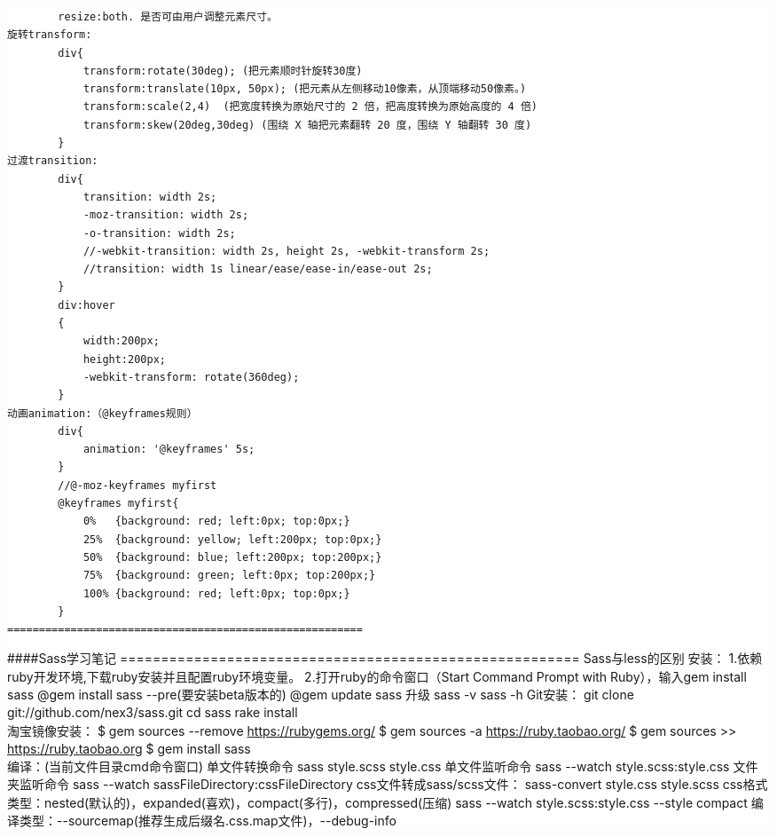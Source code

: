             resize:both. 是否可由用户调整元素尺寸。
    旋转transform:
            div{
                transform:rotate(30deg); (把元素顺时针旋转30度)
                transform:translate(10px, 50px); (把元素从左侧移动10像素，从顶端移动50像素。)
                transform:scale(2,4)  (把宽度转换为原始尺寸的 2 倍，把高度转换为原始高度的 4 倍)
                transform:skew(20deg,30deg) (围绕 X 轴把元素翻转 20 度，围绕 Y 轴翻转 30 度)
            }
    过渡transition:
            div{
                transition: width 2s;
                -moz-transition: width 2s;
                -o-transition: width 2s;
                //-webkit-transition: width 2s, height 2s, -webkit-transform 2s;
                //transition: width 1s linear/ease/ease-in/ease-out 2s;
            }
            div:hover
            {
                width:200px;
                height:200px;
                -webkit-transform: rotate(360deg);
            }
    动画animation:（@keyframes规则）
            div{
                animation: '@keyframes' 5s;
            }
            //@-moz-keyframes myfirst 
            @keyframes myfirst{
                0%   {background: red; left:0px; top:0px;}
                25%  {background: yellow; left:200px; top:0px;}
                50%  {background: blue; left:200px; top:200px;}
                75%  {background: green; left:0px; top:200px;}
                100% {background: red; left:0px; top:0px;}
            }
    ========================================================

####Sass学习笔记
    ========================================================
    Sass与less的区别
    安装：
        1.依赖ruby开发环境,下载ruby安装并且配置ruby环境变量。
        2.打开ruby的命令窗口（Start Command Prompt with Ruby），输入gem install sass
            @gem install sass --pre(要安装beta版本的)
            @gem update sass 升级
            sass -v 
            sass -h
        Git安装：
            git clone git://github.com/nex3/sass.git
            cd sass
            rake install	
        淘宝镜像安装：
            $ gem sources --remove https://rubygems.org/
            $ gem sources -a https://ruby.taobao.org/
            $ gem sources
                >> https://ruby.taobao.org
            $ gem install sass	
    编译：(当前文件目录cmd命令窗口)
        单文件转换命令 sass style.scss style.css
        单文件监听命令 sass --watch style.scss:style.css
        文件夹监听命令 sass --watch sassFileDirectory:cssFileDirectory
        css文件转成sass/scss文件： sass-convert style.css style.scss
        css格式类型：nested(默认的)，expanded(喜欢)，compact(多行)，compressed(压缩)
            sass --watch style.scss:style.css --style compact
        编译类型：--sourcemap(推荐生成后缀名.css.map文件)，--debug-info